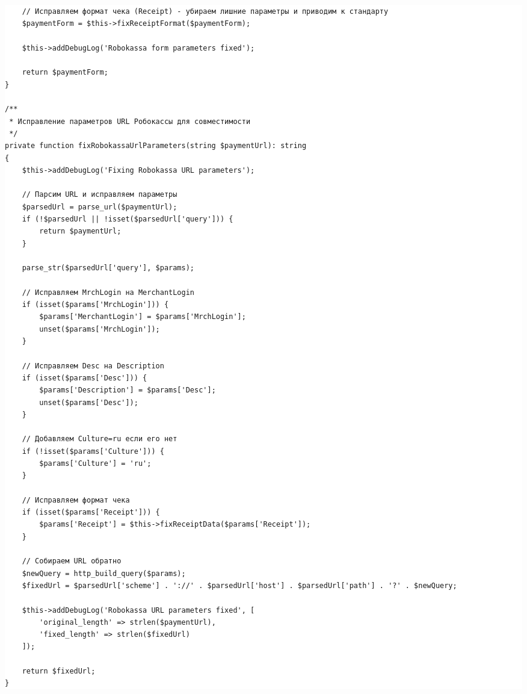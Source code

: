        // Исправляем формат чека (Receipt) - убираем лишние параметры и приводим к стандарту
        $paymentForm = $this->fixReceiptFormat($paymentForm);
        
        $this->addDebugLog('Robokassa form parameters fixed');
        
        return $paymentForm;
    }

    /**
     * Исправление параметров URL Робокассы для совместимости
     */
    private function fixRobokassaUrlParameters(string $paymentUrl): string
    {
        $this->addDebugLog('Fixing Robokassa URL parameters');
        
        // Парсим URL и исправляем параметры
        $parsedUrl = parse_url($paymentUrl);
        if (!$parsedUrl || !isset($parsedUrl['query'])) {
            return $paymentUrl;
        }
        
        parse_str($parsedUrl['query'], $params);
        
        // Исправляем MrchLogin на MerchantLogin
        if (isset($params['MrchLogin'])) {
            $params['MerchantLogin'] = $params['MrchLogin'];
            unset($params['MrchLogin']);
        }
        
        // Исправляем Desc на Description
        if (isset($params['Desc'])) {
            $params['Description'] = $params['Desc'];
            unset($params['Desc']);
        }
        
        // Добавляем Culture=ru если его нет
        if (!isset($params['Culture'])) {
            $params['Culture'] = 'ru';
        }
        
        // Исправляем формат чека
        if (isset($params['Receipt'])) {
            $params['Receipt'] = $this->fixReceiptData($params['Receipt']);
        }
        
        // Собираем URL обратно
        $newQuery = http_build_query($params);
        $fixedUrl = $parsedUrl['scheme'] . '://' . $parsedUrl['host'] . $parsedUrl['path'] . '?' . $newQuery;
        
        $this->addDebugLog('Robokassa URL parameters fixed', [
            'original_length' => strlen($paymentUrl),
            'fixed_length' => strlen($fixedUrl)
        ]);
        
        return $fixedUrl;
    }
